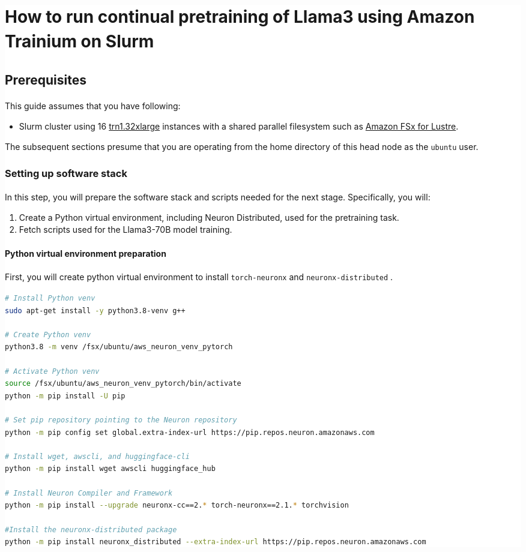 # How to run continual pretraining of Llama3 using Amazon Trainium on Slurm

## Prerequisites
 

This guide assumes that you have following:
* Slurm cluster using 16 [trn1.32xlarge](https://aws.amazon.com/ec2/instance-types/trn1/) instances with a shared parallel filesystem such as [Amazon FSx for Lustre](https://docs.aws.amazon.com/fsx/latest/LustreGuide/getting-started.html). 


The subsequent sections presume that you are operating from the home directory of this head node as the `ubuntu` user.


### Setting up software stack

In this step, you will prepare the software stack and scripts needed for the next stage. Specifically, you will:

1. Create a Python virtual environment, including Neuron Distributed, used for the pretraining task.
2. Fetch scripts used for the Llama3-70B model training.

#### Python virtual environment preparation

First, you will create python virtual environment to install `torch-neuronx` and `neuronx-distributed` .

```bash
# Install Python venv 
sudo apt-get install -y python3.8-venv g++ 

# Create Python venv
python3.8 -m venv /fsx/ubuntu/aws_neuron_venv_pytorch 

# Activate Python venv 
source /fsx/ubuntu/aws_neuron_venv_pytorch/bin/activate 
python -m pip install -U pip 

# Set pip repository pointing to the Neuron repository 
python -m pip config set global.extra-index-url https://pip.repos.neuron.amazonaws.com

# Install wget, awscli, and huggingface-cli 
python -m pip install wget awscli huggingface_hub 

# Install Neuron Compiler and Framework
python -m pip install --upgrade neuronx-cc==2.* torch-neuronx==2.1.* torchvision

#Install the neuronx-distributed package 
python -m pip install neuronx_distributed --extra-index-url https://pip.repos.neuron.amazonaws.com
```
